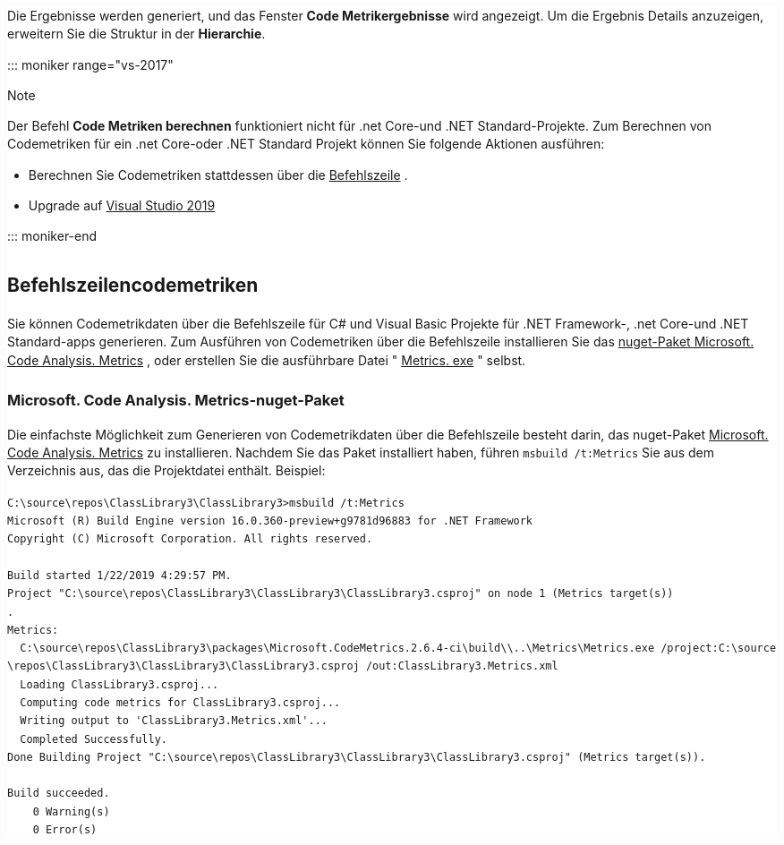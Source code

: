 Die Ergebnisse werden generiert, und das Fenster **Code Metrikergebnisse** wird angezeigt. Um die Ergebnis Details anzuzeigen, erweitern Sie die Struktur in der **Hierarchie**.

::: moniker range="vs-2017"

> [!NOTE]
> Der Befehl **Code Metriken berechnen** funktioniert nicht für .net Core-und .NET Standard-Projekte. Zum Berechnen von Codemetriken für ein .net Core-oder .NET Standard Projekt können Sie folgende Aktionen ausführen:
>
> - Berechnen Sie Codemetriken stattdessen über die [Befehlszeile](#command-line-code-metrics) .
>
> - Upgrade auf [Visual Studio 2019](https://visualstudio.microsoft.com/downloads)

::: moniker-end

## <a name="command-line-code-metrics"></a>Befehlszeilencodemetriken

Sie können Codemetrikdaten über die Befehlszeile für C# und Visual Basic Projekte für .NET Framework-, .net Core-und .NET Standard-apps generieren. Zum Ausführen von Codemetriken über die Befehlszeile installieren Sie das [nuget-Paket Microsoft. Code Analysis. Metrics](#microsoftcodeanalysismetrics-nuget-package) , oder erstellen Sie die ausführbare Datei " [Metrics. exe](#metricsexe) " selbst.

### <a name="microsoftcodeanalysismetrics-nuget-package"></a>Microsoft. Code Analysis. Metrics-nuget-Paket

Die einfachste Möglichkeit zum Generieren von Codemetrikdaten über die Befehlszeile besteht darin, das nuget-Paket [Microsoft. Code Analysis. Metrics](https://www.nuget.org/packages/Microsoft.CodeAnalysis.Metrics/) zu installieren. Nachdem Sie das Paket installiert haben, führen `msbuild /t:Metrics` Sie aus dem Verzeichnis aus, das die Projektdatei enthält. Beispiel:

```shell
C:\source\repos\ClassLibrary3\ClassLibrary3>msbuild /t:Metrics
Microsoft (R) Build Engine version 16.0.360-preview+g9781d96883 for .NET Framework
Copyright (C) Microsoft Corporation. All rights reserved.

Build started 1/22/2019 4:29:57 PM.
Project "C:\source\repos\ClassLibrary3\ClassLibrary3\ClassLibrary3.csproj" on node 1 (Metrics target(s))
.
Metrics:
  C:\source\repos\ClassLibrary3\packages\Microsoft.CodeMetrics.2.6.4-ci\build\\..\Metrics\Metrics.exe /project:C:\source\repos\ClassLibrary3\ClassLibrary3\ClassLibrary3.csproj /out:ClassLibrary3.Metrics.xml
  Loading ClassLibrary3.csproj...
  Computing code metrics for ClassLibrary3.csproj...
  Writing output to 'ClassLibrary3.Metrics.xml'...
  Completed Successfully.
Done Building Project "C:\source\repos\ClassLibrary3\ClassLibrary3\ClassLibrary3.csproj" (Metrics target(s)).

Build succeeded.
    0 Warning(s)
    0 Error(s)
```
